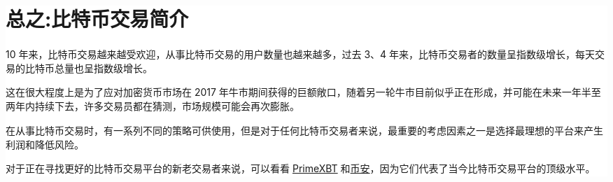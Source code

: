 # 总之:比特币交易简介

10 年来，比特币交易越来越受欢迎，从事比特币交易的用户数量也越来越多，过去 3、4 年来，比特币交易者的数量呈指数级增长，每天交易的比特币总量也呈指数级增长。

这在很大程度上是为了应对加密货币市场在 2017 年牛市期间获得的巨额敞口，随着另一轮牛市目前似乎正在形成，并可能在未来一年半至两年内持续下去，许多交易员都在猜测，市场规模可能会再次膨胀。

在从事比特币交易时，有一系列不同的策略可供使用，但是对于任何比特币交易者来说，最重要的考虑因素之一是选择最理想的平台来产生利润和降低风险。

对于正在寻找更好的比特币交易平台的新老交易者来说，可以看看 [PrimeXBT](https://primexbt.com/) 和[币安](https://binance.com)，因为它们代表了当今比特币交易平台的顶级水平。